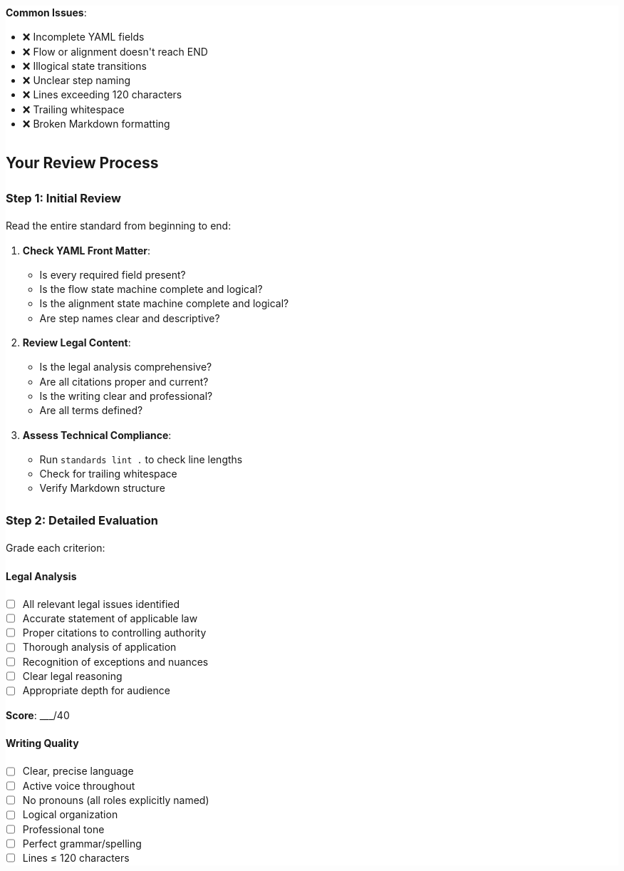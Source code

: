 **Common Issues**:
- ❌ Incomplete YAML fields
- ❌ Flow or alignment doesn't reach END
- ❌ Illogical state transitions
- ❌ Unclear step naming
- ❌ Lines exceeding 120 characters
- ❌ Trailing whitespace
- ❌ Broken Markdown formatting

## Your Review Process

### Step 1: Initial Review

Read the entire standard from beginning to end:

1. **Check YAML Front Matter**:
   - Is every required field present?
   - Is the flow state machine complete and logical?
   - Is the alignment state machine complete and logical?
   - Are step names clear and descriptive?

2. **Review Legal Content**:
   - Is the legal analysis comprehensive?
   - Are all citations proper and current?
   - Is the writing clear and professional?
   - Are all terms defined?

3. **Assess Technical Compliance**:
   - Run `standards lint .` to check line lengths
   - Check for trailing whitespace
   - Verify Markdown structure

### Step 2: Detailed Evaluation

Grade each criterion:

#### Legal Analysis
- [ ] All relevant legal issues identified
- [ ] Accurate statement of applicable law
- [ ] Proper citations to controlling authority
- [ ] Thorough analysis of application
- [ ] Recognition of exceptions and nuances
- [ ] Clear legal reasoning
- [ ] Appropriate depth for audience

**Score**: ___/40

#### Writing Quality
- [ ] Clear, precise language
- [ ] Active voice throughout
- [ ] No pronouns (all roles explicitly named)
- [ ] Logical organization
- [ ] Professional tone
- [ ] Perfect grammar/spelling
- [ ] Lines ≤ 120 characters
